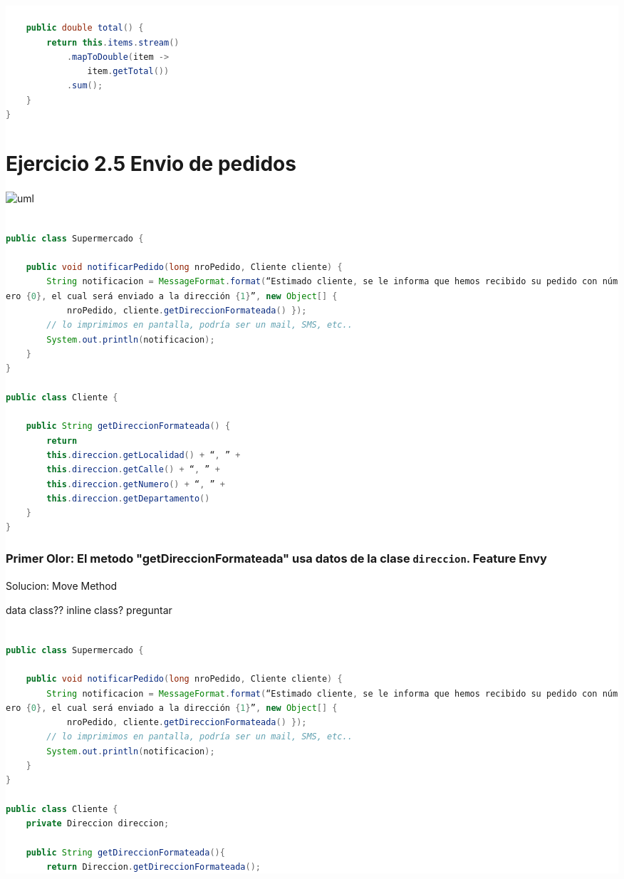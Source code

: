 ```java

	public double total() {
		return this.items.stream()
			.mapToDouble(item ->
				item.getTotal())
			.sum();
	}
}
```

# Ejercicio 2.5 Envio de pedidos

<a ><img src= "https://i.ibb.co/4ZbtVMPj/Whats-App-Image-2025-04-08-at-11-28-17-1.jpg" alt ="uml"></a>

```java

public class Supermercado {

	public void notificarPedido(long nroPedido, Cliente cliente) {
		String notificacion = MessageFormat.format(“Estimado cliente, se le informa que hemos recibido su pedido con número {0}, el cual será enviado a la dirección {1}”, new Object[] { 
			nroPedido, cliente.getDireccionFormateada() });
		// lo imprimimos en pantalla, podría ser un mail, SMS, etc..
		System.out.println(notificacion);
	}
}

public class Cliente {

	public String getDireccionFormateada() {
		return
		this.direccion.getLocalidad() + “, ” +
		this.direccion.getCalle() + “, ” +
		this.direccion.getNumero() + “, ” +
		this.direccion.getDepartamento()
	}
}
``` 

### Primer Olor: El metodo "getDireccionFormateada" usa datos de la clase `direccion`. Feature Envy
Solucion: Move Method

data class?? inline class? preguntar

```java

public class Supermercado {

	public void notificarPedido(long nroPedido, Cliente cliente) {
		String notificacion = MessageFormat.format(“Estimado cliente, se le informa que hemos recibido su pedido con número {0}, el cual será enviado a la dirección {1}”, new Object[] { 
			nroPedido, cliente.getDireccionFormateada() });
		// lo imprimimos en pantalla, podría ser un mail, SMS, etc..
		System.out.println(notificacion);
	}
}

public class Cliente {
	private Direccion direccion;

	public String getDireccionFormateada(){
		return Direccion.getDireccionFormateada();
```
